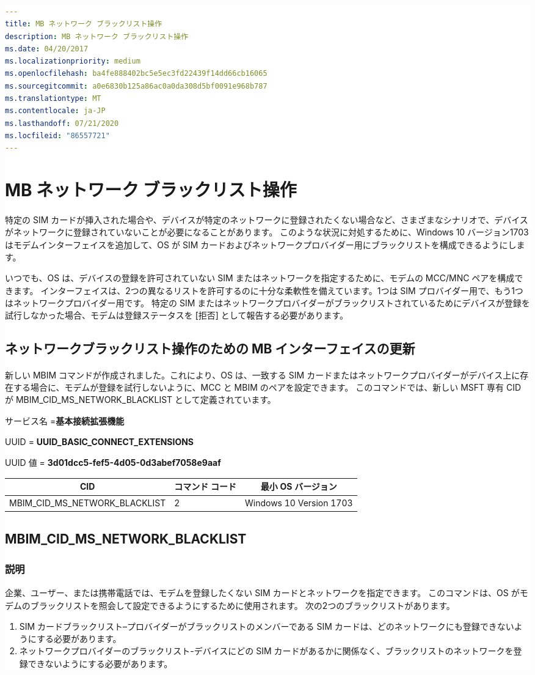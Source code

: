 ```yaml
---
title: MB ネットワーク ブラックリスト操作
description: MB ネットワーク ブラックリスト操作
ms.date: 04/20/2017
ms.localizationpriority: medium
ms.openlocfilehash: ba4fe888402bc5e5ec3fd22439f14dd66cb16065
ms.sourcegitcommit: a0e6830b125a86ac0a0da308d5bf0091e968b787
ms.translationtype: MT
ms.contentlocale: ja-JP
ms.lasthandoff: 07/21/2020
ms.locfileid: "86557721"
---
```

# <a name="mb-network-blacklist-operations"></a>MB ネットワーク ブラックリスト操作

特定の SIM カードが挿入された場合や、デバイスが特定のネットワークに登録されたくない場合など、さまざまなシナリオで、デバイスがネットワークに登録されていないことが必要になることがあります。 このような状況に対処するために、Windows 10 バージョン1703はモデムインターフェイスを追加して、OS が SIM カードおよびネットワークプロバイダー用にブラックリストを構成できるようにします。

いつでも、OS は、デバイスの登録を許可されていない SIM またはネットワークを指定するために、モデムの MCC/MNC ペアを構成できます。  インターフェイスは、2つの異なるリストを許可するのに十分な柔軟性を備えています。1つは SIM プロバイダー用で、もう1つはネットワークプロバイダー用です。  特定の SIM またはネットワークプロバイダーがブラックリストされているためにデバイスが登録を試行しなかった場合、モデムは登録ステータスを [拒否] として報告する必要があります。

## <a name="mb-interface-update-for-network-blacklist-operations"></a>ネットワークブラックリスト操作のための MB インターフェイスの更新

新しい MBIM コマンドが作成されました。これにより、OS は、一致する SIM カードまたはネットワークプロバイダーがデバイス上に存在する場合に、モデムが登録を試行しないように、MCC と MBIM のペアを設定できます。 このコマンドでは、新しい MSFT 専有 CID が MBIM_CID_MS_NETWORK_BLACKLIST として定義されています。

サービス名 =**基本接続拡張機能**

UUID = **UUID_BASIC_CONNECT_EXTENSIONS**

UUID 値 = **3d01dcc5-fef5-4d05-0d3abef7058e9aaf**

| CID | コマンド コード | 最小 OS バージョン |
| --- | --- | --- |
| MBIM_CID_MS_NETWORK_BLACKLIST | 2 | Windows 10 Version 1703 |

## <a name="mbim_cid_ms_network_blacklist"></a>MBIM_CID_MS_NETWORK_BLACKLIST

### <a name="description"></a>説明

企業、ユーザー、または携帯電話では、モデムを登録したくない SIM カードとネットワークを指定できます。 このコマンドは、OS がモデムのブラックリストを照会して設定できるようにするために使用されます。 次の2つのブラックリストがあります。

1.  SIM カードブラックリスト–プロバイダーがブラックリストのメンバーである SIM カードは、どのネットワークにも登録できないようにする必要があります。
2.  ネットワークプロバイダーのブラックリスト-デバイスにどの SIM カードがあるかに関係なく、ブラックリストのネットワークを登録できないようにする必要があります。
